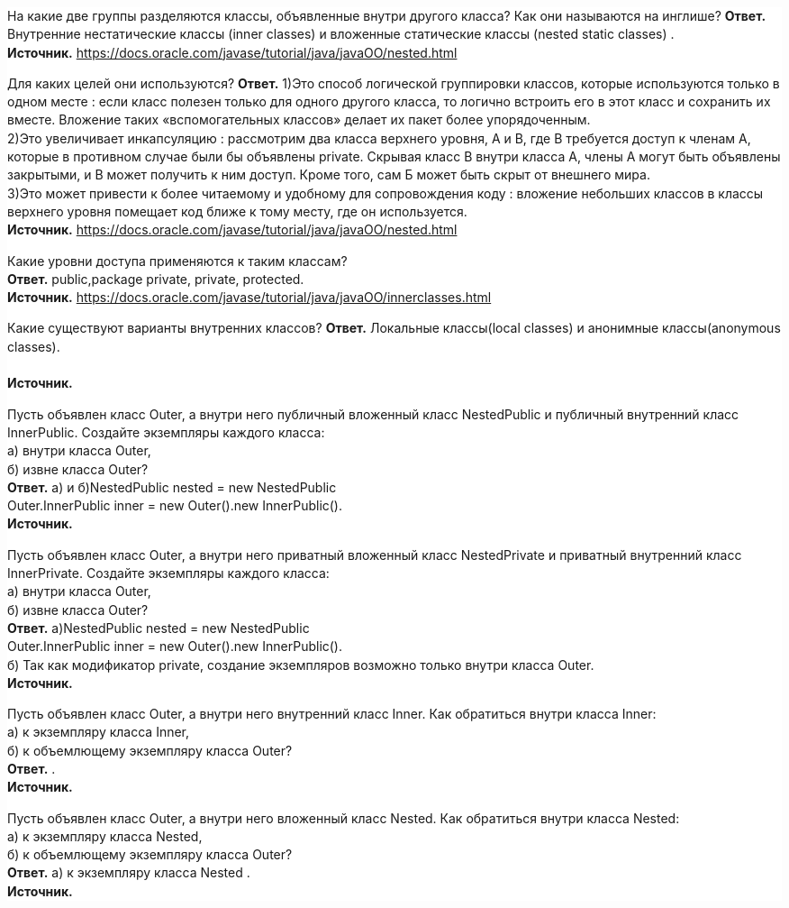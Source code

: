 На какие две группы разделяются классы, объявленные внутри другого класса?
Как они называются на инглише?
**Ответ.** Внутренние нестатические классы (inner classes) и вложенные статические классы (nested static classes) .<br />
**Источник.** https://docs.oracle.com/javase/tutorial/java/javaOO/nested.html <br />

Для каких целей они используются?
**Ответ.**  1)Это способ логической группировки классов, которые используются только в одном месте : если класс полезен только для одного другого класса, то логично встроить его в этот класс и сохранить их вместе. Вложение таких «вспомогательных классов» делает их пакет более упорядоченным.<br />
2)Это увеличивает инкапсуляцию : рассмотрим два класса верхнего уровня, A и B, где B требуется доступ к членам A, которые в противном случае были бы объявлены private. Скрывая класс B внутри класса A, члены A могут быть объявлены закрытыми, и B может получить к ним доступ. Кроме того, сам Б может быть скрыт от внешнего мира.<br />
3)Это может привести к более читаемому и удобному для сопровождения коду : вложение небольших классов в классы верхнего уровня помещает код ближе к тому месту, где он используется.<br />
**Источник.** https://docs.oracle.com/javase/tutorial/java/javaOO/nested.html <br />

Какие уровни доступа применяются к таким классам?<br />
**Ответ.** public,package private, private, protected.<br />
**Источник.** https://docs.oracle.com/javase/tutorial/java/javaOO/innerclasses.html<br />

Какие существуют варианты внутренних классов?
**Ответ.**  Локальные классы(local classes) и анонимные классы(anonymous classes).<br /><br />
**Источник.** 

Пусть объявлен класс Outer, а внутри него публичный вложенный класс NestedPublic и публичный внутренний класс InnerPublic. Создайте экземпляры каждого класса:<br />
а) внутри класса Outer,<br />
б) извне класса Outer?<br />
**Ответ.**  a) и б)NestedPublic nested = new NestedPublic  <br />
Outer.InnerPublic inner = new Outer().new InnerPublic().<br />
**Источник.** 

Пусть объявлен класс Outer, а внутри него приватный вложенный класс NestedPrivate и приватный внутренний класс InnerPrivate. Создайте экземпляры каждого класса:<br />
а) внутри класса Outer,<br />
б) извне класса Outer?<br />
**Ответ.** a)NestedPublic nested = new NestedPublic  <br />
Outer.InnerPublic inner = new Outer().new InnerPublic().<br />
б) Так как модификатор private, создание экземпляров возможно только внутри класса Outer.<br />
**Источник.** 

Пусть объявлен класс Outer, а внутри него внутренний класс Inner. Как обратиться внутри класса Inner: <br />
а) к экземпляру класса Inner,<br /> 
б) к объемлющему экземпляру класса Outer?<br />
**Ответ.**  .<br />
**Источник.** 

Пусть объявлен класс Outer, а внутри него вложенный класс Nested. Как обратиться внутри класса Nested: <br />
а) к экземпляру класса Nested, <br />
б) к объемлющему экземпляру класса Outer?<br />
**Ответ.** а) к экземпляру класса Nested .<br />
**Источник.** 
